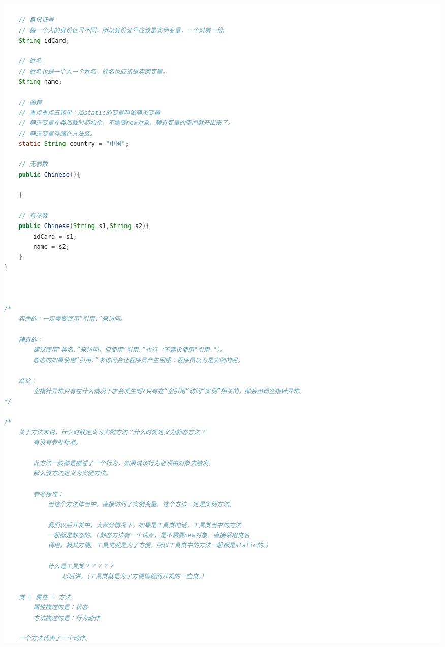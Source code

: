 ```java

    // 身份证号
    // 每一个人的身份证号不同，所以身份证号应该是实例变量，一个对象一份。
    String idCard; 

    // 姓名
    // 姓名也是一个人一个姓名，姓名也应该是实例变量。
    String name;

    // 国籍
    // 重点重点五颗星：加static的变量叫做静态变量
    // 静态变量在类加载时初始化，不需要new对象，静态变量的空间就开出来了。
    // 静态变量存储在方法区。
    static String country = "中国";

    // 无参数
    public Chinese(){
    
    }

    // 有参数
    public Chinese(String s1,String s2){
        idCard = s1;
        name = s2;
    }
}



/*
    实例的：一定需要使用“引用.”来访问。

    静态的：
        建议使用“类名.”来访问，但使用“引用.”也行（不建议使用"引用."）。
        静态的如果使用“引用.”来访问会让程序员产生困惑：程序员以为是实例的呢。
    
    结论：
        空指针异常只有在什么情况下才会发生呢?只有在“空引用”访问“实例”相关的，都会出现空指针异常。
*/

/*
    关于方法来说，什么时候定义为实例方法？什么时候定义为静态方法？
        有没有参考标准。

        此方法一般都是描述了一个行为，如果说该行为必须由对象去触发。
        那么该方法定义为实例方法。

        参考标准：
            当这个方法体当中，直接访问了实例变量，这个方法一定是实例方法。

            我们以后开发中，大部分情况下，如果是工具类的话，工具类当中的方法
            一般都是静态的。(静态方法有一个优点，是不需要new对象，直接采用类名
            调用，极其方便。工具类就是为了方便，所以工具类中的方法一般都是static的。)

            什么是工具类？？？？？
                以后讲。（工具类就是为了方便编程而开发的一些类。）
    
    类 = 属性 + 方法
        属性描述的是：状态
        方法描述的是：行为动作
    
    一个方法代表了一个动作。

```
